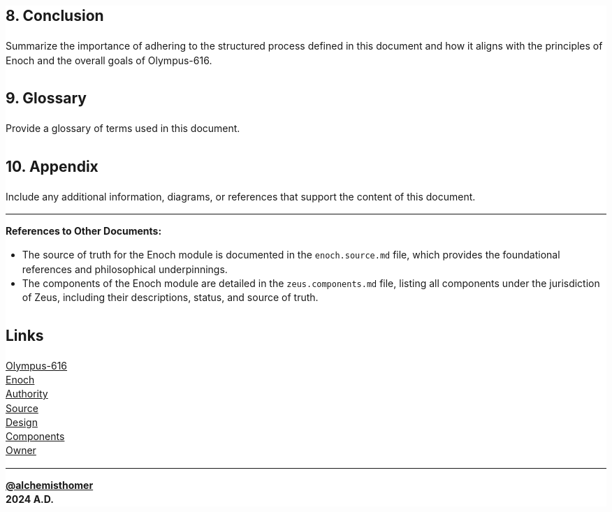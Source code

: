 ## 8. Conclusion
Summarize the importance of adhering to the structured process defined in this document and how it aligns with the principles of Enoch and the overall goals of Olympus-616.

## 9. Glossary
Provide a glossary of terms used in this document.

## 10. Appendix
Include any additional information, diagrams, or references that support the content of this document.

---

**References to Other Documents:**
- The source of truth for the Enoch module is documented in the `enoch.source.md` file, which provides the foundational references and philosophical underpinnings.
- The components of the Enoch module are detailed in the `zeus.components.md` file, listing all components under the jurisdiction of Zeus, including their descriptions, status, and source of truth.

## Links
[Olympus-616](../../README.md)  
[Enoch](README.md)  
[Authority](../zeus/zeus.components.md)  
[Source](enoch.source.md)  
[Design](enoch.design.md)  
[Components](enoch.components.md)  
[Owner](https://github.com/alchemisthomer)  
***
**[@alchemisthomer](https://github.com/alchemisthomer)  
2024 A.D.**

